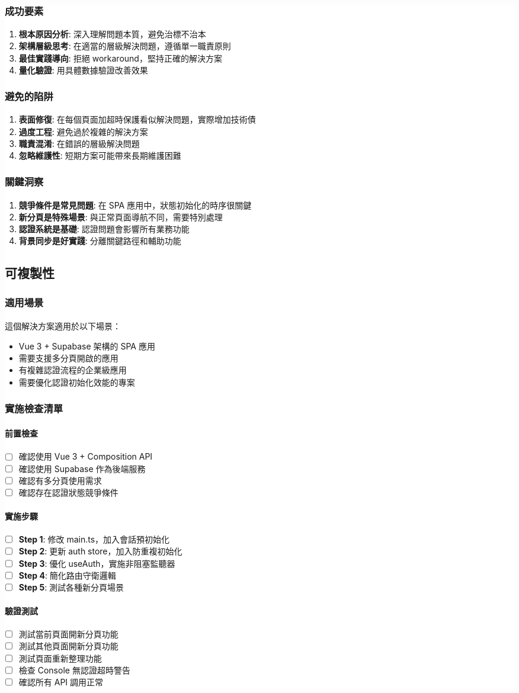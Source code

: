 ### 成功要素
1. **根本原因分析**: 深入理解問題本質，避免治標不治本
2. **架構層級思考**: 在適當的層級解決問題，遵循單一職責原則
3. **最佳實踐導向**: 拒絕 workaround，堅持正確的解決方案
4. **量化驗證**: 用具體數據驗證改善效果

### 避免的陷阱
1. **表面修復**: 在每個頁面加超時保護看似解決問題，實際增加技術債
2. **過度工程**: 避免過於複雜的解決方案
3. **職責混淆**: 在錯誤的層級解決問題
4. **忽略維護性**: 短期方案可能帶來長期維護困難

### 關鍵洞察
1. **競爭條件是常見問題**: 在 SPA 應用中，狀態初始化的時序很關鍵
2. **新分頁是特殊場景**: 與正常頁面導航不同，需要特別處理
3. **認證系統是基礎**: 認證問題會影響所有業務功能
4. **背景同步是好實踐**: 分離關鍵路徑和輔助功能

## 可複製性

### 適用場景
這個解決方案適用於以下場景：
- Vue 3 + Supabase 架構的 SPA 應用
- 需要支援多分頁開啟的應用
- 有複雜認證流程的企業級應用
- 需要優化認證初始化效能的專案

### 實施檢查清單

#### 前置檢查
- [ ] 確認使用 Vue 3 + Composition API
- [ ] 確認使用 Supabase 作為後端服務
- [ ] 確認有多分頁使用需求
- [ ] 確認存在認證狀態競爭條件

#### 實施步驟
- [ ] **Step 1**: 修改 main.ts，加入會話預初始化
- [ ] **Step 2**: 更新 auth store，加入防重複初始化
- [ ] **Step 3**: 優化 useAuth，實施非阻塞監聽器
- [ ] **Step 4**: 簡化路由守衛邏輯
- [ ] **Step 5**: 測試各種新分頁場景

#### 驗證測試
- [ ] 測試當前頁面開新分頁功能
- [ ] 測試其他頁面開新分頁功能
- [ ] 測試頁面重新整理功能
- [ ] 檢查 Console 無認證超時警告
- [ ] 確認所有 API 調用正常

